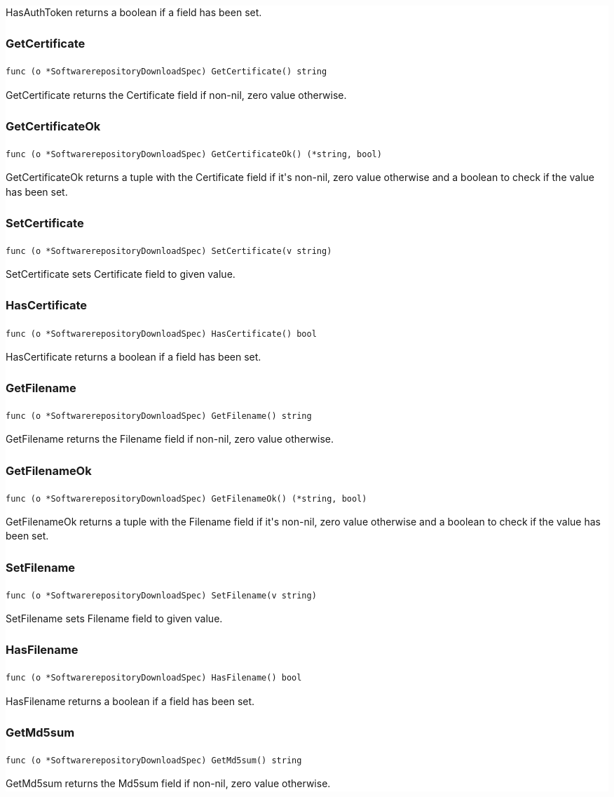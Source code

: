 HasAuthToken returns a boolean if a field has been set.

### GetCertificate

`func (o *SoftwarerepositoryDownloadSpec) GetCertificate() string`

GetCertificate returns the Certificate field if non-nil, zero value otherwise.

### GetCertificateOk

`func (o *SoftwarerepositoryDownloadSpec) GetCertificateOk() (*string, bool)`

GetCertificateOk returns a tuple with the Certificate field if it's non-nil, zero value otherwise
and a boolean to check if the value has been set.

### SetCertificate

`func (o *SoftwarerepositoryDownloadSpec) SetCertificate(v string)`

SetCertificate sets Certificate field to given value.

### HasCertificate

`func (o *SoftwarerepositoryDownloadSpec) HasCertificate() bool`

HasCertificate returns a boolean if a field has been set.

### GetFilename

`func (o *SoftwarerepositoryDownloadSpec) GetFilename() string`

GetFilename returns the Filename field if non-nil, zero value otherwise.

### GetFilenameOk

`func (o *SoftwarerepositoryDownloadSpec) GetFilenameOk() (*string, bool)`

GetFilenameOk returns a tuple with the Filename field if it's non-nil, zero value otherwise
and a boolean to check if the value has been set.

### SetFilename

`func (o *SoftwarerepositoryDownloadSpec) SetFilename(v string)`

SetFilename sets Filename field to given value.

### HasFilename

`func (o *SoftwarerepositoryDownloadSpec) HasFilename() bool`

HasFilename returns a boolean if a field has been set.

### GetMd5sum

`func (o *SoftwarerepositoryDownloadSpec) GetMd5sum() string`

GetMd5sum returns the Md5sum field if non-nil, zero value otherwise.
